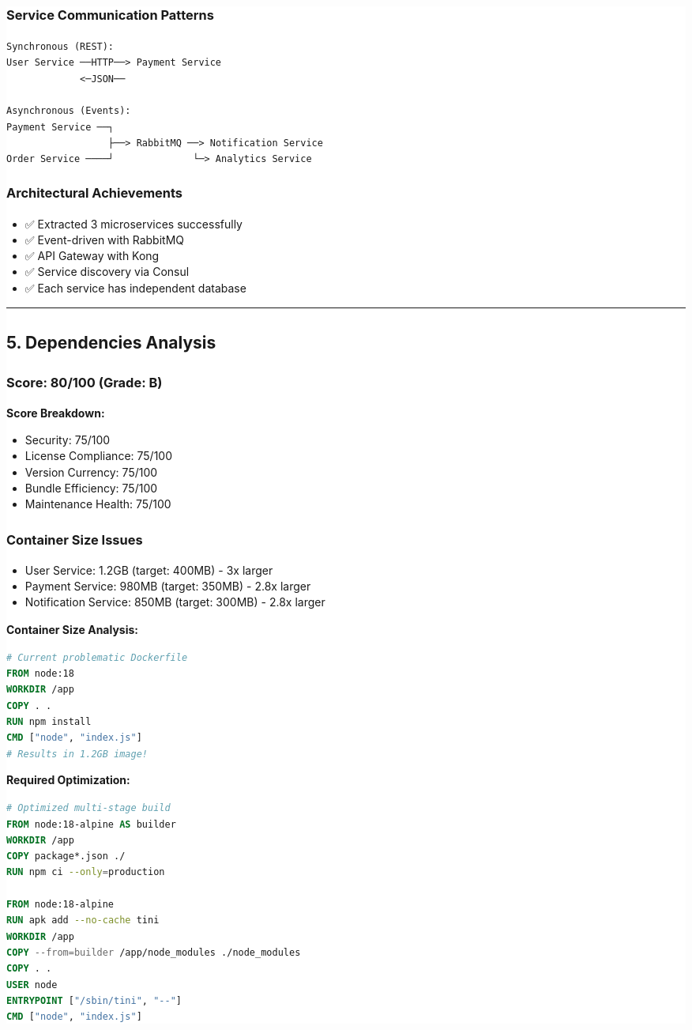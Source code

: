 ### Service Communication Patterns
```
Synchronous (REST):
User Service ──HTTP──> Payment Service
             <─JSON──

Asynchronous (Events):
Payment Service ──┐
                  ├──> RabbitMQ ──> Notification Service
Order Service ────┘              └─> Analytics Service
```

### Architectural Achievements
- ✅ Extracted 3 microservices successfully
- ✅ Event-driven with RabbitMQ
- ✅ API Gateway with Kong
- ✅ Service discovery via Consul
- ✅ Each service has independent database

---

## 5. Dependencies Analysis

### Score: 80/100 (Grade: B)

**Score Breakdown:**
- Security: 75/100
- License Compliance: 75/100
- Version Currency: 75/100
- Bundle Efficiency: 75/100
- Maintenance Health: 75/100

### Container Size Issues
- User Service: 1.2GB (target: 400MB) - 3x larger
- Payment Service: 980MB (target: 350MB) - 2.8x larger
- Notification Service: 850MB (target: 300MB) - 2.8x larger

**Container Size Analysis:**
```dockerfile
# Current problematic Dockerfile
FROM node:18
WORKDIR /app
COPY . .
RUN npm install
CMD ["node", "index.js"]
# Results in 1.2GB image!
```

**Required Optimization:**
```dockerfile
# Optimized multi-stage build
FROM node:18-alpine AS builder
WORKDIR /app
COPY package*.json ./
RUN npm ci --only=production

FROM node:18-alpine
RUN apk add --no-cache tini
WORKDIR /app
COPY --from=builder /app/node_modules ./node_modules
COPY . .
USER node
ENTRYPOINT ["/sbin/tini", "--"]
CMD ["node", "index.js"]
```